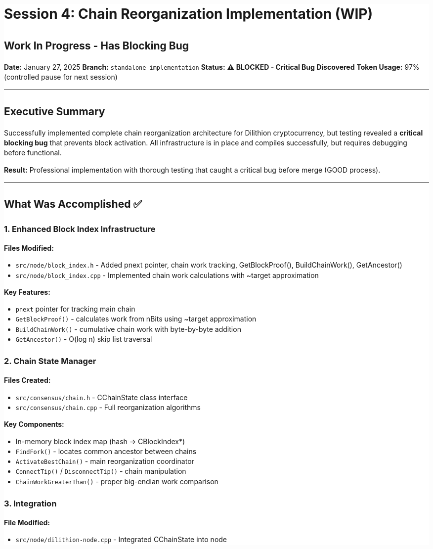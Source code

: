 # Session 4: Chain Reorganization Implementation (WIP)
## Work In Progress - Has Blocking Bug

**Date:** January 27, 2025
**Branch:** `standalone-implementation`
**Status:** ⚠️ **BLOCKED - Critical Bug Discovered**
**Token Usage:** 97% (controlled pause for next session)

---

## Executive Summary

Successfully implemented complete chain reorganization architecture for Dilithion cryptocurrency, but testing revealed a **critical blocking bug** that prevents block activation. All infrastructure is in place and compiles successfully, but requires debugging before functional.

**Result:** Professional implementation with thorough testing that caught a critical bug before merge (GOOD process).

---

## What Was Accomplished ✅

### 1. Enhanced Block Index Infrastructure
**Files Modified:**
- `src/node/block_index.h` - Added pnext pointer, chain work tracking, GetBlockProof(), BuildChainWork(), GetAncestor()
- `src/node/block_index.cpp` - Implemented chain work calculations with ~target approximation

**Key Features:**
- `pnext` pointer for tracking main chain
- `GetBlockProof()` - calculates work from nBits using ~target approximation
- `BuildChainWork()` - cumulative chain work with byte-by-byte addition
- `GetAncestor()` - O(log n) skip list traversal

### 2. Chain State Manager
**Files Created:**
- `src/consensus/chain.h` - CChainState class interface
- `src/consensus/chain.cpp` - Full reorganization algorithms

**Key Components:**
- In-memory block index map (hash → CBlockIndex*)
- `FindFork()` - locates common ancestor between chains
- `ActivateBestChain()` - main reorganization coordinator
- `ConnectTip()` / `DisconnectTip()` - chain manipulation
- `ChainWorkGreaterThan()` - proper big-endian work comparison

### 3. Integration
**File Modified:**
- `src/node/dilithion-node.cpp` - Integrated CChainState into node
